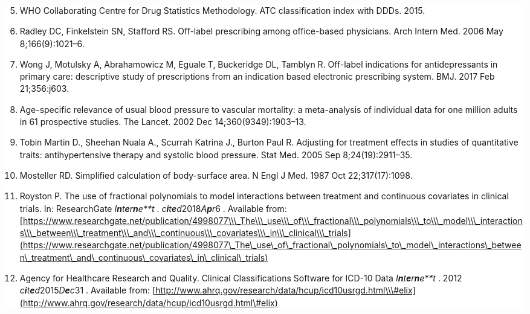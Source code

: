 5.  WHO Collaborating Centre for Drug Statistics Methodology. ATC classification index with DDDs. 2015.

6.  Radley DC, Finkelstein SN, Stafford RS. Off-label prescribing among office-based physicians. Arch Intern Med. 2006 May 8;166(9):1021–6.

7.  Wong J, Motulsky A, Abrahamowicz M, Eguale T, Buckeridge DL, Tamblyn R. Off-label indications for antidepressants in primary care: descriptive study of prescriptions from an indication based electronic prescribing system. BMJ. 2017 Feb 21;356:j603.

8.  Age-specific relevance of usual blood pressure to vascular mortality: a meta-analysis of individual data for one million adults in 61 prospective studies. The Lancet. 2002 Dec 14;360(9349):1903–13.

9.  Tobin Martin D., Sheehan Nuala A., Scurrah Katrina J., Burton Paul R. Adjusting for treatment effects in studies of quantitative traits: antihypertensive therapy and systolic blood pressure. Stat Med. 2005 Sep 8;24(19):2911–35.

10. Mosteller RD. Simplified calculation of body-surface area. N Engl J Med. 1987 Oct 22;317(17):1098.

11. Royston P. The use of fractional polynomials to model interactions between treatment and continuous covariates in clinical trials. In: ResearchGate
    *I**n**t**e**r**n**e**t*
    .
    *c**i**t**e**d*2018*A**p**r*6
    . Available from: [https://www.researchgate.net/publication/4998077\\\_The\\\_use\\\_of\\\_fractional\\\_polynomials\\\_to\\\_model\\\_interactions\\\_between\\\_treatment\\\_and\\\_continuous\\\_covariates\\\_in\\\_clinical\\\_trials](https://www.researchgate.net/publication/4998077\_The\_use\_of\_fractional\_polynomials\_to\_model\_interactions\_between\_treatment\_and\_continuous\_covariates\_in\_clinical\_trials)

12. Agency for Healthcare Research and Quality. Clinical Classifications Software for ICD-10 Data
    *I**n**t**e**r**n**e**t*
    . 2012
    *c**i**t**e**d*2015*D**e**c*31
    . Available from: [http://www.ahrq.gov/research/data/hcup/icd10usrgd.html\\\#elix](http://www.ahrq.gov/research/data/hcup/icd10usrgd.html\#elix)
